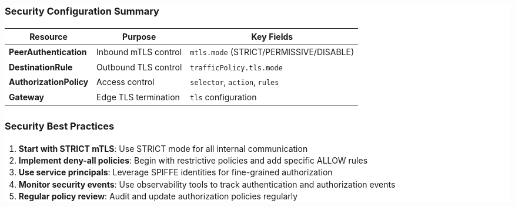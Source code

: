### Security Configuration Summary

| Resource | Purpose | Key Fields |
|----------|---------|------------|
| **PeerAuthentication** | Inbound mTLS control | `mtls.mode` (STRICT/PERMISSIVE/DISABLE) |
| **DestinationRule** | Outbound TLS control | `trafficPolicy.tls.mode` |
| **AuthorizationPolicy** | Access control | `selector`, `action`, `rules` |
| **Gateway** | Edge TLS termination | `tls` configuration |

### Security Best Practices

1. **Start with STRICT mTLS**: Use STRICT mode for all internal communication
2. **Implement deny-all policies**: Begin with restrictive policies and add specific ALLOW rules
3. **Use service principals**: Leverage SPIFFE identities for fine-grained authorization
4. **Monitor security events**: Use observability tools to track authentication and authorization events
5. **Regular policy review**: Audit and update authorization policies regularly
